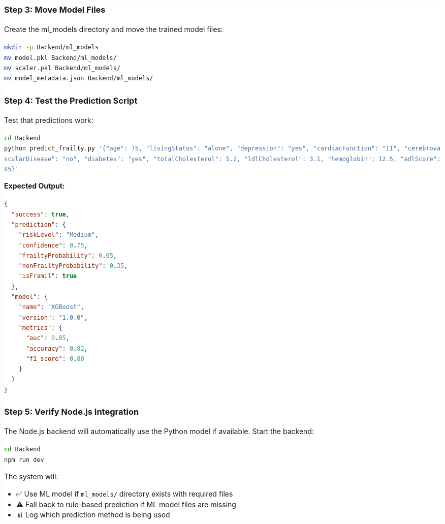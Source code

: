 ### Step 3: Move Model Files

Create the ml_models directory and move the trained model files:

```bash
mkdir -p Backend/ml_models
mv model.pkl Backend/ml_models/
mv scaler.pkl Backend/ml_models/
mv model_metadata.json Backend/ml_models/
```

### Step 4: Test the Prediction Script

Test that predictions work:

```bash
cd Backend
python predict_frailty.py '{"age": 75, "livingStatus": "alone", "depression": "yes", "cardiacFunction": "II", "cerebrovascularDisease": "no", "diabetes": "yes", "totalCholesterol": 5.2, "ldlCholesterol": 3.1, "hemoglobin": 12.5, "adlScore": 85}'
```

**Expected Output:**
```json
{
  "success": true,
  "prediction": {
    "riskLevel": "Medium",
    "confidence": 0.75,
    "frailtyProbability": 0.65,
    "nonFrailtyProbability": 0.35,
    "isFramil": true
  },
  "model": {
    "name": "XGBoost",
    "version": "1.0.0",
    "metrics": {
      "auc": 0.85,
      "accuracy": 0.82,
      "f1_score": 0.80
    }
  }
}
```

### Step 5: Verify Node.js Integration

The Node.js backend will automatically use the Python model if available. Start the backend:

```bash
cd Backend
npm run dev
```

The system will:
- ✅ Use ML model if `ml_models/` directory exists with required files
- ⚠️ Fall back to rule-based prediction if ML model files are missing
- 📊 Log which prediction method is being used
